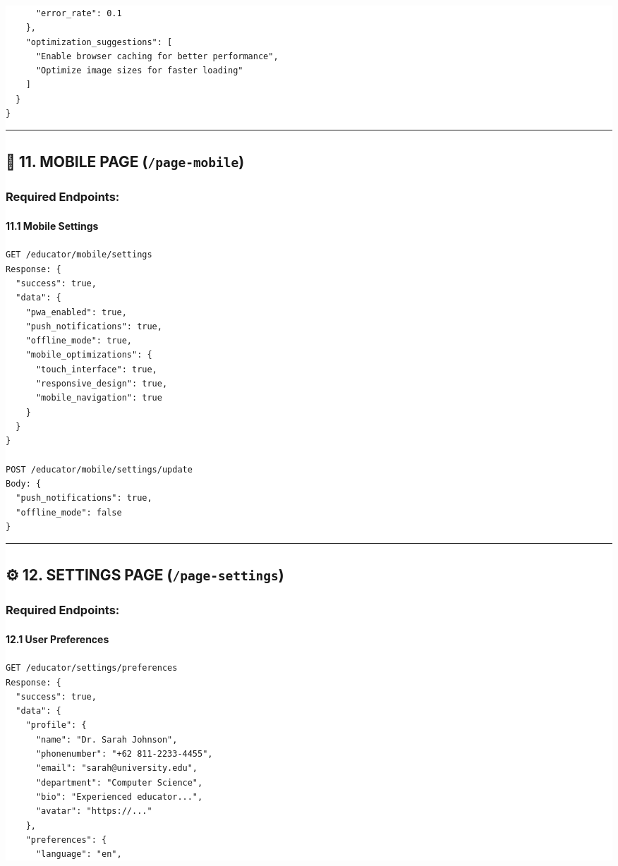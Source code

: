 ```
      "error_rate": 0.1
    },
    "optimization_suggestions": [
      "Enable browser caching for better performance",
      "Optimize image sizes for faster loading"
    ]
  }
}
```

---

## 📱 11. MOBILE PAGE (`/page-mobile`)

### Required Endpoints:

#### 11.1 Mobile Settings
```
GET /educator/mobile/settings
Response: {
  "success": true,
  "data": {
    "pwa_enabled": true,
    "push_notifications": true,
    "offline_mode": true,
    "mobile_optimizations": {
      "touch_interface": true,
      "responsive_design": true,
      "mobile_navigation": true
    }
  }
}

POST /educator/mobile/settings/update
Body: {
  "push_notifications": true,
  "offline_mode": false
}
```

---

## ⚙️ 12. SETTINGS PAGE (`/page-settings`)

### Required Endpoints:

#### 12.1 User Preferences
```
GET /educator/settings/preferences
Response: {
  "success": true,
  "data": {
    "profile": {
      "name": "Dr. Sarah Johnson",
      "phonenumber": "+62 811-2233-4455",
      "email": "sarah@university.edu",
      "department": "Computer Science",
      "bio": "Experienced educator...",
      "avatar": "https://..."
    },
    "preferences": {
      "language": "en",
```